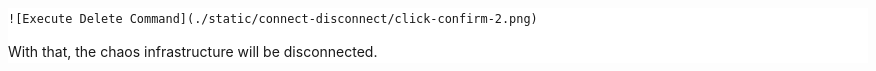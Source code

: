     ![Execute Delete Command](./static/connect-disconnect/click-confirm-2.png)


With that, the chaos infrastructure will be disconnected.

</TabItem>
</Tabs>